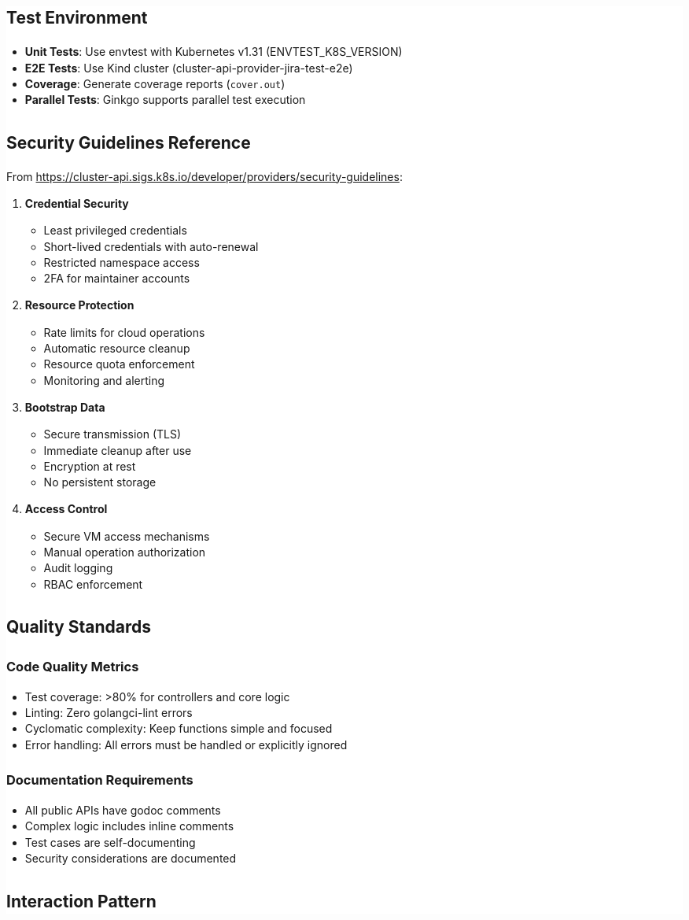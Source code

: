 ## Test Environment

- **Unit Tests**: Use envtest with Kubernetes v1.31 (ENVTEST_K8S_VERSION)
- **E2E Tests**: Use Kind cluster (cluster-api-provider-jira-test-e2e)
- **Coverage**: Generate coverage reports (`cover.out`)
- **Parallel Tests**: Ginkgo supports parallel test execution

## Security Guidelines Reference

From https://cluster-api.sigs.k8s.io/developer/providers/security-guidelines:

1. **Credential Security**
   - Least privileged credentials
   - Short-lived credentials with auto-renewal
   - Restricted namespace access
   - 2FA for maintainer accounts

2. **Resource Protection**
   - Rate limits for cloud operations
   - Automatic resource cleanup
   - Resource quota enforcement
   - Monitoring and alerting

3. **Bootstrap Data**
   - Secure transmission (TLS)
   - Immediate cleanup after use
   - Encryption at rest
   - No persistent storage

4. **Access Control**
   - Secure VM access mechanisms
   - Manual operation authorization
   - Audit logging
   - RBAC enforcement

## Quality Standards

### Code Quality Metrics
- Test coverage: >80% for controllers and core logic
- Linting: Zero golangci-lint errors
- Cyclomatic complexity: Keep functions simple and focused
- Error handling: All errors must be handled or explicitly ignored

### Documentation Requirements
- All public APIs have godoc comments
- Complex logic includes inline comments
- Test cases are self-documenting
- Security considerations are documented

## Interaction Pattern
